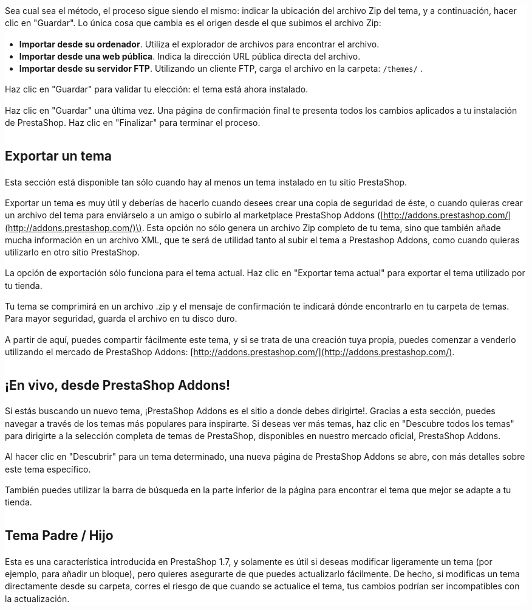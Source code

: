 Sea cual sea el método, el proceso sigue siendo el mismo: indicar la ubicación del archivo Zip del tema, y a continuación, hacer clic en "Guardar". Lo única cosa que cambia es el origen desde el que subimos el archivo Zip:

* **Importar desde su ordenador**. Utiliza el explorador de archivos para encontrar el archivo.
* **Importar desde una web pública**. Indica la dirección URL pública directa del archivo.
* **Importar desde su servidor FTP**. Utilizando un cliente FTP, carga el archivo en la carpeta: `/themes/` .

Haz clic en "Guardar" para validar tu elección: el tema está ahora instalado.

Haz clic en "Guardar" una última vez. Una página de confirmación final te presenta todos los cambios aplicados a tu instalación de PrestaShop. Haz clic en "Finalizar" para terminar el proceso.

## Exportar un tema 

Esta sección está disponible tan sólo cuando hay al menos un tema instalado en tu sitio PrestaShop.

Exportar un tema es muy útil y deberías de hacerlo cuando desees crear una copia de seguridad de éste, o cuando quieras crear un archivo del tema para enviárselo a un amigo o subirlo al marketplace PrestaShop Addons \([http://addons.prestashop.com/](http://addons.prestashop.com/)\). Esta opción no sólo genera un archivo Zip completo de tu tema, sino que también añade mucha información en un archivo XML, que te será de utilidad tanto al subir el tema a Prestashop Addons, como cuando quieras utilizarlo en otro sitio PrestaShop.

La opción de exportación sólo funciona para el tema actual. Haz clic en "Exportar tema actual" para exportar el tema utilizado por tu tienda.

Tu tema se comprimirá en un archivo .zip y el mensaje de confirmación te indicará dónde encontrarlo en tu carpeta de temas. Para mayor seguridad, guarda el archivo en tu disco duro.

A partir de aquí, puedes compartir fácilmente este tema, y si se trata de una creación tuya propia, puedes comenzar a venderlo utilizando el mercado de PrestaShop Addons:  [http://addons.prestashop.com/](http://addons.prestashop.com/).

## ¡En vivo, desde PrestaShop Addons!

Si estás buscando un nuevo tema, ¡PrestaShop Addons es el sitio a donde debes dirigirte!. Gracias a esta sección, puedes navegar a través de los temas más populares para inspirarte. Si deseas ver más temas, haz clic en "Descubre todos los temas" para dirigirte a la selección completa de temas de PrestaShop, disponibles en nuestro mercado oficial, PrestaShop Addons.

Al hacer clic en "Descubrir" para un tema determinado, una nueva página de PrestaShop Addons se abre, con más detalles sobre este tema específico.

También puedes utilizar la barra de búsqueda en la parte inferior de la página para encontrar el tema que mejor se adapte a tu tienda.

## Tema Padre / Hijo

Esta es una característica introducida en PrestaShop 1.7, y solamente es útil si deseas modificar ligeramente un tema \(por ejemplo, para añadir un bloque\), pero quieres asegurarte de que puedes actualizarlo fácilmente. De hecho, si modificas un tema directamente desde su carpeta, corres el riesgo de que cuando se actualice el tema, tus cambios podrían ser incompatibles con la actualización.  

